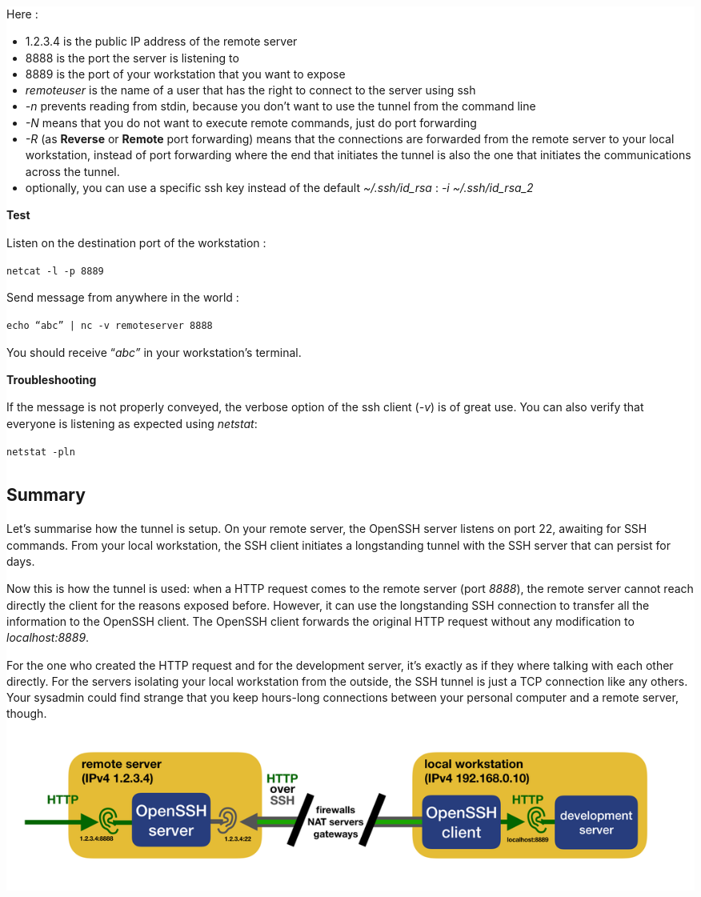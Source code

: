 Here :

- 1.2.3.4 is the public IP address of the remote server
- 8888 is the port the server is listening to
- 8889 is the port of your workstation that you want to expose
- *remoteuser* is the name of a user that has the right to connect to the server using ssh
- *-n* prevents reading from stdin, because you don’t want to use the tunnel from the command line
- *-N* means that you do not want to execute remote commands, just do port forwarding
- *-R* (as **Reverse** or **Remote** port forwarding) means that the connections are forwarded from the remote server to your local workstation, instead of port forwarding where the end that initiates the tunnel is also the one that initiates the communications across the tunnel.
- optionally, you can use a specific ssh key instead of the default *~/.ssh/id_rsa* : *-i ~/.ssh/id_rsa_2*

**Test**

Listen on the destination port of the workstation :

```
netcat -l -p 8889
```

Send message from anywhere in the world :

```
echo “abc” | nc -v remoteserver 8888
```

You should receive “*abc”* in your workstation’s terminal.

**Troubleshooting**

If the message is not properly conveyed, the verbose option of the ssh client (*-v*) is of great use. You can also verify that everyone is listening as expected using *netstat*:

```
netstat -pln
```

## Summary

Let’s summarise how the tunnel is setup. On your remote server, the OpenSSH server listens on port 22, awaiting for SSH commands. From your local workstation, the SSH client initiates a longstanding tunnel with the SSH server that can persist for days.

Now this is how the tunnel is used: when a HTTP request comes to the remote server (port *8888*), the remote server cannot reach directly the client for the reasons exposed before. However, it can use the longstanding SSH connection to transfer all the information to the OpenSSH client. The OpenSSH client forwards the original HTTP request without any modification to *localhost:8889*.

For the one who created the HTTP request and for the development server, it’s exactly as if they where talking with each other directly. For the servers isolating your local workstation from the outside, the SSH tunnel is just a TCP connection like any others. Your sysadmin could find strange that you keep hours-long connections between your personal computer and a remote server, though.

![138%20602fca413985485f99460626cd91a6ca/1D0_OQ3Dh7r0YWE7ahKmEDQ.png](138%20602fca413985485f99460626cd91a6ca/1D0_OQ3Dh7r0YWE7ahKmEDQ.png)
